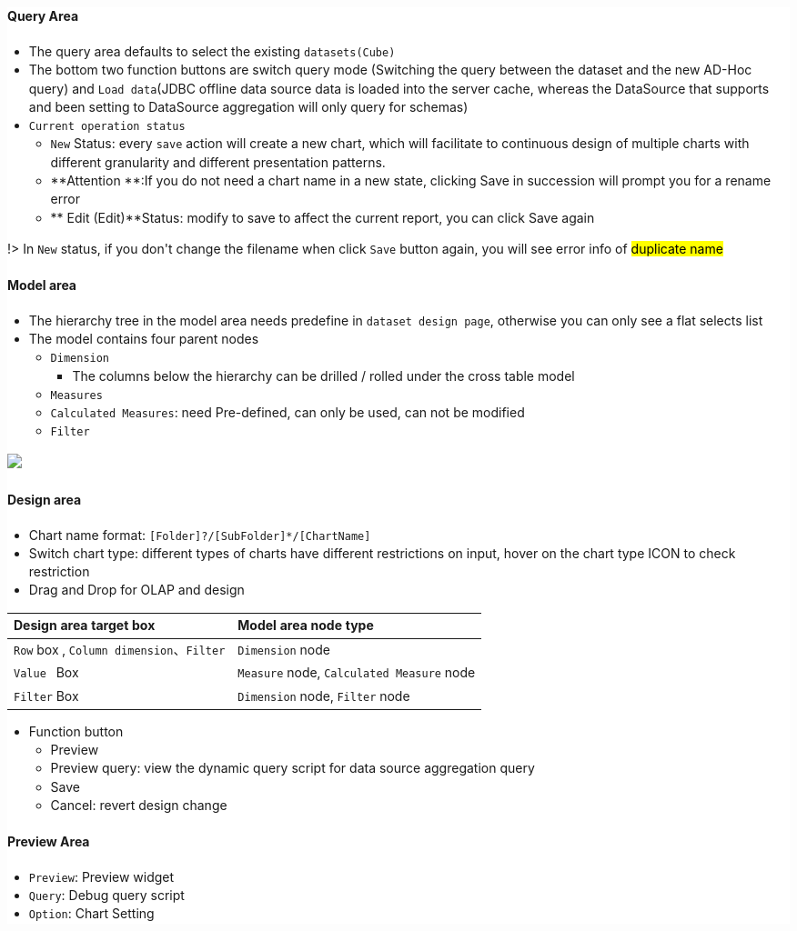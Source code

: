 #### Query Area
* The query area defaults to select the existing `datasets(Cube)`
* The bottom two function buttons are switch query mode (Switching the query between the dataset and the new AD-Hoc query) and `Load data`(JDBC offline data source data is loaded into the server cache, whereas the DataSource that supports and been setting to DataSource aggregation will only query for schemas)
* `Current operation status`
    * `New` Status: every `save` action will create a new chart, which will facilitate to continuous design of multiple charts with different granularity and different presentation patterns.
    * **Attention **:If you do not need a chart name in a new state, clicking Save in succession will prompt you for a rename error
    * ** Edit \(Edit\)**Status: modify to save to affect the current report, you can click Save again

!> In `New` status, if you don't change the filename when click `Save` button again, you will see error info of <mark>duplicate name</mark>

#### Model area
* The hierarchy tree in the model area needs predefine in `dataset design page`, otherwise you can only see a flat selects list
* The model contains four parent nodes
    * `Dimension`
        * The columns below the hierarchy can be drilled / rolled under the cross table model
    * `Measures`
    * `Calculated Measures`: need Pre-defined, can only be used, can not be modified
    * `Filter`

![](/assets/drill_table.gif)


#### Design area
* Chart name format: `[Folder]?/[SubFolder]*/[ChartName]`
* Switch chart type: different types of charts have different restrictions on input, hover on the chart type ICON to check restriction
* Drag and Drop for OLAP and design

| Design area target box | Model area node type |
| :--- | :--- |
| `Row` box , `Column dimension`、`Filter` | `Dimension` node |
| `Value ` Box | `Measure` node, `Calculated Measure` node |
| `Filter` Box | `Dimension` node, `Filter` node |

* Function button
    * Preview
    * Preview query: view the dynamic query script for data source aggregation query
    * Save
    * Cancel: revert design change


#### Preview Area
* `Preview`: Preview widget
* `Query`: Debug query script
* `Option`: Chart Setting
